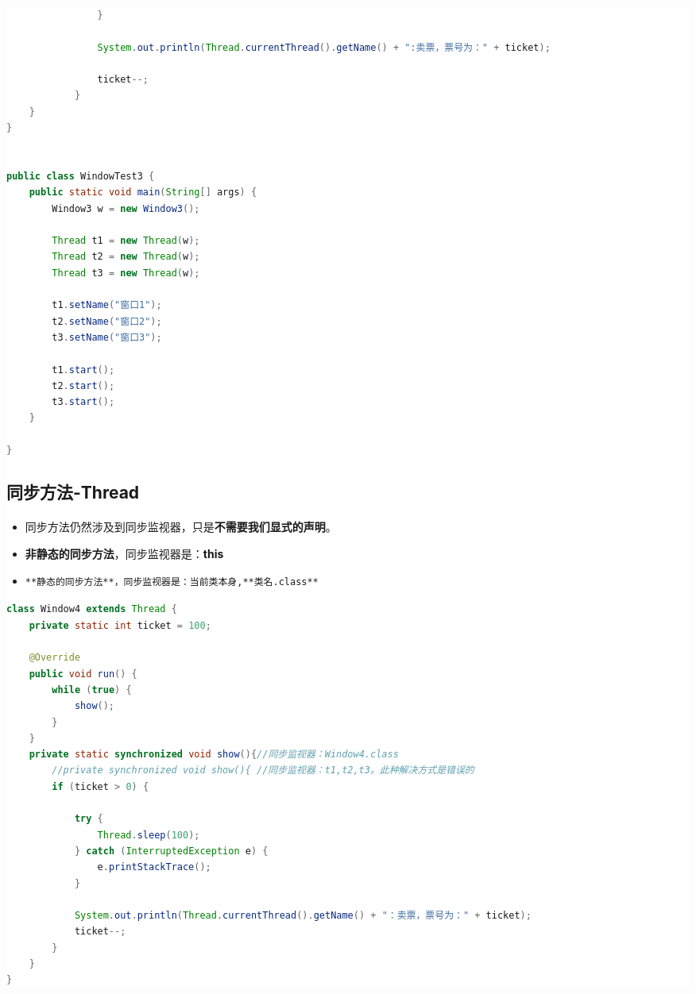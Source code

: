 ```java
                }

                System.out.println(Thread.currentThread().getName() + ":卖票，票号为：" + ticket);

                ticket--;
            }
    }
}


public class WindowTest3 {
    public static void main(String[] args) {
        Window3 w = new Window3();

        Thread t1 = new Thread(w);
        Thread t2 = new Thread(w);
        Thread t3 = new Thread(w);

        t1.setName("窗口1");
        t2.setName("窗口2");
        t3.setName("窗口3");

        t1.start();
        t2.start();
        t3.start();
    }

}
```

## 同步方法-Thread

- 同步方法仍然涉及到同步监视器，只是**不需要我们显式的声明**。

*  **非静态的同步方法**，同步监视器是：**this**
*     **静态的同步方法**，同步监视器是：当前类本身,**类名.class**

```java
class Window4 extends Thread {
    private static int ticket = 100;

    @Override
    public void run() {
        while (true) {
            show();
        }
    }
    private static synchronized void show(){//同步监视器：Window4.class
        //private synchronized void show(){ //同步监视器：t1,t2,t3。此种解决方式是错误的
        if (ticket > 0) {

            try {
                Thread.sleep(100);
            } catch (InterruptedException e) {
                e.printStackTrace();
            }

            System.out.println(Thread.currentThread().getName() + "：卖票，票号为：" + ticket);
            ticket--;
        }
    }
}


```